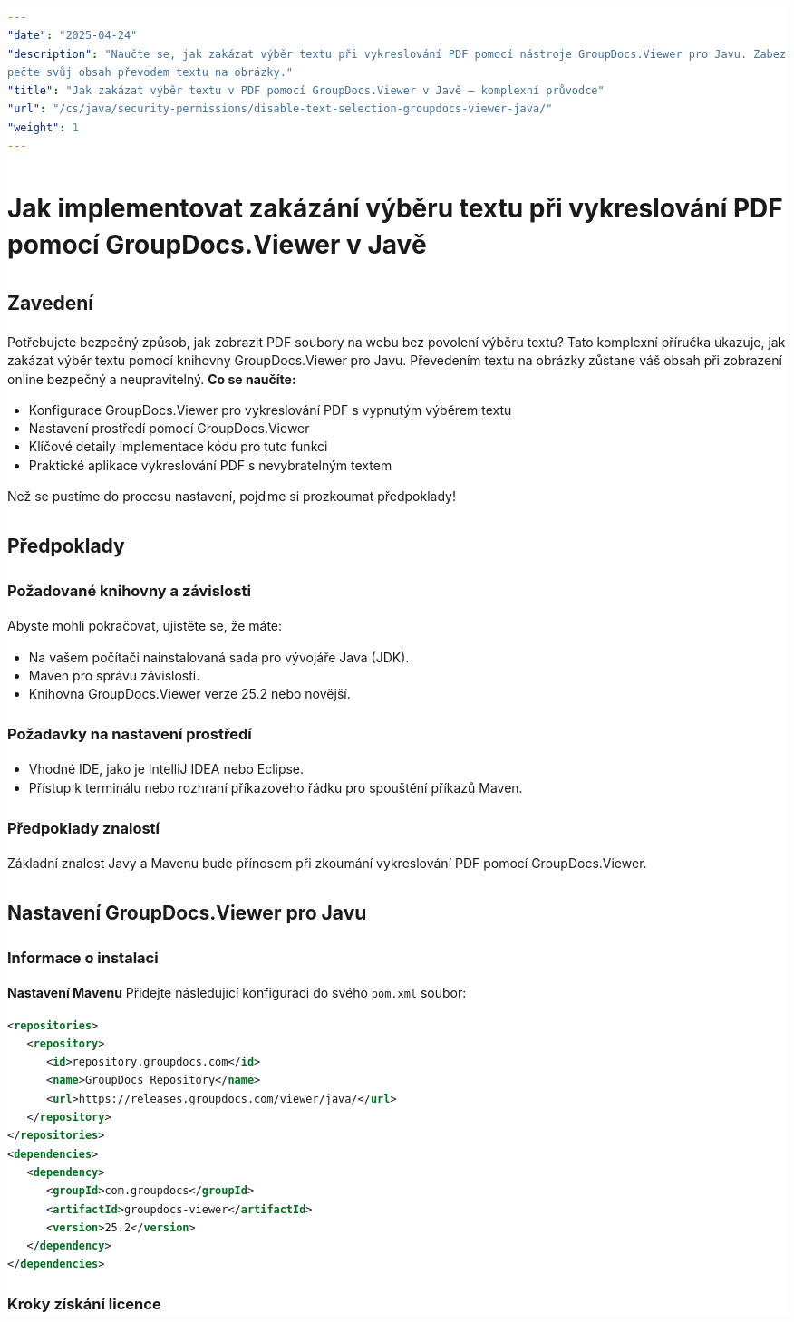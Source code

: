 ```yaml
---
"date": "2025-04-24"
"description": "Naučte se, jak zakázat výběr textu při vykreslování PDF pomocí nástroje GroupDocs.Viewer pro Javu. Zabezpečte svůj obsah převodem textu na obrázky."
"title": "Jak zakázat výběr textu v PDF pomocí GroupDocs.Viewer v Javě – komplexní průvodce"
"url": "/cs/java/security-permissions/disable-text-selection-groupdocs-viewer-java/"
"weight": 1
---
```


# Jak implementovat zakázání výběru textu při vykreslování PDF pomocí GroupDocs.Viewer v Javě
## Zavedení
Potřebujete bezpečný způsob, jak zobrazit PDF soubory na webu bez povolení výběru textu? Tato komplexní příručka ukazuje, jak zakázat výběr textu pomocí knihovny GroupDocs.Viewer pro Javu. Převedením textu na obrázky zůstane váš obsah při zobrazení online bezpečný a neupravitelný.
**Co se naučíte:**
- Konfigurace GroupDocs.Viewer pro vykreslování PDF s vypnutým výběrem textu
- Nastavení prostředí pomocí GroupDocs.Viewer
- Klíčové detaily implementace kódu pro tuto funkci
- Praktické aplikace vykreslování PDF s nevybratelným textem

Než se pustíme do procesu nastavení, pojďme si prozkoumat předpoklady!
## Předpoklady
### Požadované knihovny a závislosti
Abyste mohli pokračovat, ujistěte se, že máte:
- Na vašem počítači nainstalovaná sada pro vývojáře Java (JDK).
- Maven pro správu závislostí.
- Knihovna GroupDocs.Viewer verze 25.2 nebo novější.
### Požadavky na nastavení prostředí
- Vhodné IDE, jako je IntelliJ IDEA nebo Eclipse.
- Přístup k terminálu nebo rozhraní příkazového řádku pro spouštění příkazů Maven.
### Předpoklady znalostí
Základní znalost Javy a Mavenu bude přínosem při zkoumání vykreslování PDF pomocí GroupDocs.Viewer.
## Nastavení GroupDocs.Viewer pro Javu
### Informace o instalaci
**Nastavení Mavenu**
Přidejte následující konfiguraci do svého `pom.xml` soubor:
```xml
<repositories>
   <repository>
      <id>repository.groupdocs.com</id>
      <name>GroupDocs Repository</name>
      <url>https://releases.groupdocs.com/viewer/java/</url>
   </repository>
</repositories>
<dependencies>
   <dependency>
      <groupId>com.groupdocs</groupId>
      <artifactId>groupdocs-viewer</artifactId>
      <version>25.2</version>
   </dependency>
</dependencies>
```
### Kroky získání licence